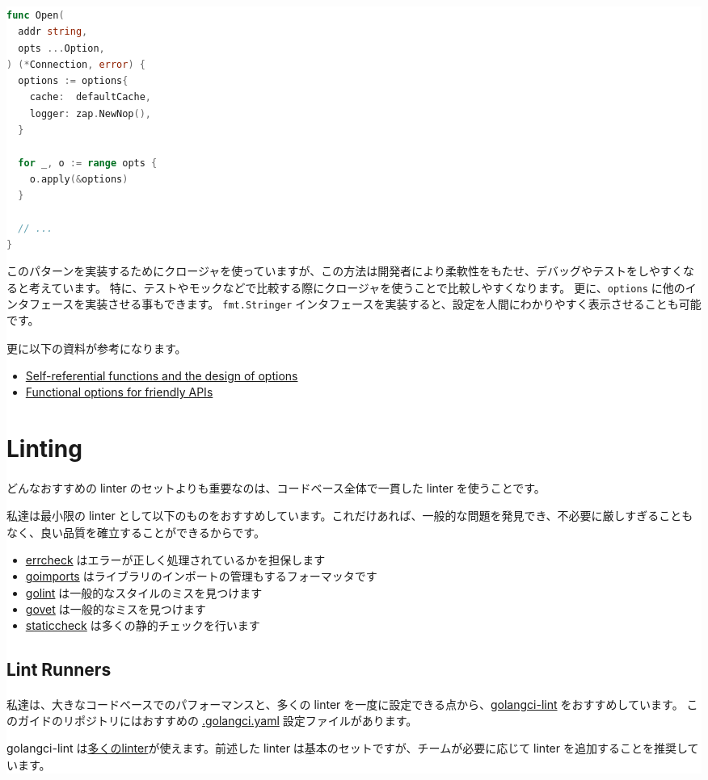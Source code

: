 ```go
func Open(
  addr string,
  opts ...Option,
) (*Connection, error) {
  options := options{
    cache:  defaultCache,
    logger: zap.NewNop(),
  }

  for _, o := range opts {
    o.apply(&options)
  }

  // ...
}
```

このパターンを実装するためにクロージャを使っていますが、この方法は開発者により柔軟性をもたせ、デバッグやテストをしやすくなると考えています。
特に、テストやモックなどで比較する際にクロージャを使うことで比較しやすくなります。
更に、`options` に他のインタフェースを実装させる事もできます。
`fmt.Stringer` インタフェースを実装すると、設定を人間にわかりやすく表示させることも可能です。

更に以下の資料が参考になります。

* [Self-referential functions and the design of options]( https://commandcenter.blogspot.com/2014/01/self-referential-functions-and-design.html )
* [Functional options for friendly APIs]( https://dave.cheney.net/2014/10/17/functional-options-for-friendly-apis )


# Linting
どんなおすすめの linter のセットよりも重要なのは、コードベース全体で一貫した linter を使うことです。

私達は最小限の linter として以下のものをおすすめしています。これだけあれば、一般的な問題を発見でき、不必要に厳しすぎることもなく、良い品質を確立することができるからです。

- [errcheck]( https://github.com/kisielk/errcheck ) はエラーが正しく処理されているかを担保します
- [goimports]( https://godoc.org/golang.org/x/tools/cmd/goimports ) はライブラリのインポートの管理もするフォーマッタです
- [golint]( https://github.com/golang/lint ) は一般的なスタイルのミスを見つけます
- [govet]( https://golang.org/cmd/vet/ ) は一般的なミスを見つけます
- [staticcheck]( https://staticcheck.io/ ) は多くの静的チェックを行います

## Lint Runners

私達は、大きなコードベースでのパフォーマンスと、多くの linter を一度に設定できる点から、[golangci-lint]( https://github.com/golangci/golangci-lint ) をおすすめしています。
このガイドのリポジトリにはおすすめの [.golangci.yaml]( https://github.com/uber-go/guide/blob/master/.golangci.yml ) 設定ファイルがあります。

golangci-lint は[多くのlinter]( https://golangci-lint.run/usage/linters/ )が使えます。前述した linter は基本のセットですが、チームが必要に応じて linter を追加することを推奨しています。


